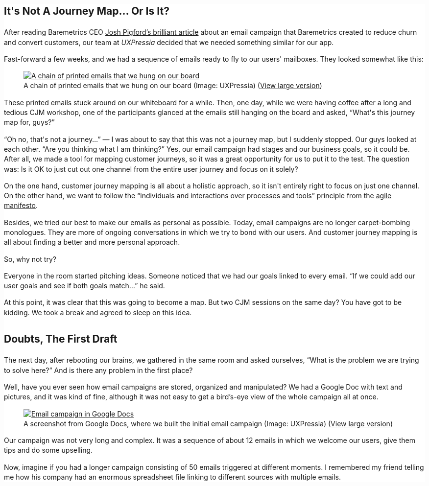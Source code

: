## It's Not A Journey Map… Or Is It?

After reading Baremetrics CEO [Josh Pigford’s brilliant article](https://baremetrics.com/blog/lifecycle-emails) about an email campaign that Baremetrics created to reduce churn and convert customers, our team at _UXPressia_ decided that we needed something similar for our app.

Fast-forward a few weeks, and we had a sequence of emails ready to fly to our users' mailboxes. They looked somewhat like this:

<figure><a href="https://archive.smashing.media/assets/344dbf88-fdf9-42bb-adb4-46f01eedd629/60894265-83dd-407a-99f7-6dbab2cc92d7/emails-on-the-board-large-opt.png"><img loading="lazy" decoding="async" src="https://archive.smashing.media/assets/344dbf88-fdf9-42bb-adb4-46f01eedd629/c7a0b9f6-a819-49fa-a291-d6c0e7d619b3/emails-on-the-board-800w-opt.png" alt="A chain of printed emails that we hung on our board" /></a><figcaption>A chain of printed emails that we hung on our board (Image: UXPressia) (<a href="https://archive.smashing.media/assets/344dbf88-fdf9-42bb-adb4-46f01eedd629/60894265-83dd-407a-99f7-6dbab2cc92d7/emails-on-the-board-large-opt.png">View large version</a>)</figcaption></figure>

These printed emails stuck around on our whiteboard for a while. Then, one day, while we were having coffee after a long and tedious CJM workshop, one of the participants glanced at the emails still hanging on the board and asked, “What's this journey map for, guys?”

“Oh no, that's not a journey…” — I was about to say that this was not a journey map, but I suddenly stopped. Our guys looked at each other. “Are you thinking what I am thinking?” Yes, our email campaign had stages and our business goals, so it could be. After all, we made a tool for mapping customer journeys, so it was a great opportunity for us to put it to the test. The question was: Is it OK to just cut out one channel from the entire user journey and focus on it solely?

On the one hand, customer journey mapping is all about a holistic approach, so it isn't entirely right to focus on just one channel. On the other hand, we want to follow the “individuals and interactions over processes and tools” principle from the [agile manifesto](https://agilemanifesto.org/).

Besides, we tried our best to make our emails as personal as possible. Today, email campaigns are no longer carpet-bombing monologues. They are more of ongoing conversations in which we try to bond with our users. And customer journey mapping is all about finding a better and more personal approach.

So, why not try?

Everyone in the room started pitching ideas. Someone noticed that we had our goals linked to every email. “If we could add our user goals and see if both goals match…” he said.

At this point, it was clear that this was going to become a map. But two CJM sessions on the same day? You have got to be kidding. We took a break and agreed to sleep on this idea.

## Doubts, The First Draft

The next day, after rebooting our brains, we gathered in the same room and asked ourselves, “What is the problem we are trying to solve here?” And is there any problem in the first place?

Well, have you ever seen how email campaigns are stored, organized and manipulated? We had a Google Doc with text and pictures, and it was kind of fine, although it was not easy to get a bird’s-eye view of the whole campaign all at once.

<figure><a href="https://archive.smashing.media/assets/344dbf88-fdf9-42bb-adb4-46f01eedd629/b3a69a70-b6e3-4c44-91d0-c5a2c3b3be19/email-campaign-google-doc-large-opt.png"><img loading="lazy" decoding="async" src="https://archive.smashing.media/assets/344dbf88-fdf9-42bb-adb4-46f01eedd629/818e02f1-5c3c-41dd-a5d7-9c3fafab9d34/email-campaign-google-doc-800w-opt.png" alt="Email campaign in Google Docs" /></a><figcaption>A screenshot from Google Docs, where we built the initial email campaign (Image: UXPressia) (<a href="https://archive.smashing.media/assets/344dbf88-fdf9-42bb-adb4-46f01eedd629/b3a69a70-b6e3-4c44-91d0-c5a2c3b3be19/email-campaign-google-doc-large-opt.png">View large version</a>)</figcaption></figure>

Our campaign was not very long and complex. It was a sequence of about 12 emails in which we welcome our users, give them tips and do some upselling.

Now, imagine if you had a longer campaign consisting of 50 emails triggered at different moments. I remembered my friend telling me how his company had an enormous spreadsheet file linking to different sources with multiple emails.
